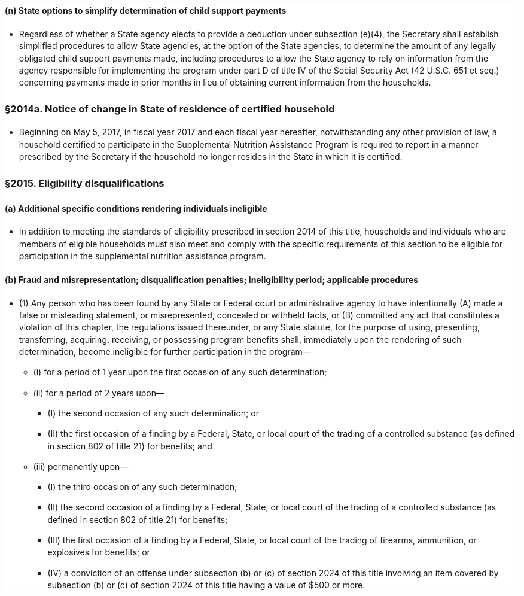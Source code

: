 #### (n) State options to simplify determination of child support payments
* Regardless of whether a State agency elects to provide a deduction under subsection (e)(4), the Secretary shall establish simplified procedures to allow State agencies, at the option of the State agencies, to determine the amount of any legally obligated child support payments made, including procedures to allow the State agency to rely on information from the agency responsible for implementing the program under part D of title IV of the Social Security Act (42 U.S.C. 651 et seq.) concerning payments made in prior months in lieu of obtaining current information from the households.

### §2014a. Notice of change in State of residence of certified household
* Beginning on May 5, 2017, in fiscal year 2017 and each fiscal year hereafter, notwithstanding any other provision of law, a household certified to participate in the Supplemental Nutrition Assistance Program is required to report in a manner prescribed by the Secretary if the household no longer resides in the State in which it is certified.

### §2015. Eligibility disqualifications
#### (a) Additional specific conditions rendering individuals ineligible
* In addition to meeting the standards of eligibility prescribed in section 2014 of this title, households and individuals who are members of eligible households must also meet and comply with the specific requirements of this section to be eligible for participation in the supplemental nutrition assistance program.

#### (b) Fraud and misrepresentation; disqualification penalties; ineligibility period; applicable procedures
* (1) Any person who has been found by any State or Federal court or administrative agency to have intentionally (A) made a false or misleading statement, or misrepresented, concealed or withheld facts, or (B) committed any act that constitutes a violation of this chapter, the regulations issued thereunder, or any State statute, for the purpose of using, presenting, transferring, acquiring, receiving, or possessing program benefits shall, immediately upon the rendering of such determination, become ineligible for further participation in the program—

  * (i) for a period of 1 year upon the first occasion of any such determination;

  * (ii) for a period of 2 years upon—

    * (I) the second occasion of any such determination; or

    * (II) the first occasion of a finding by a Federal, State, or local court of the trading of a controlled substance (as defined in section 802 of title 21) for benefits; and


  * (iii) permanently upon—

    * (I) the third occasion of any such determination;

    * (II) the second occasion of a finding by a Federal, State, or local court of the trading of a controlled substance (as defined in section 802 of title 21) for benefits;

    * (III) the first occasion of a finding by a Federal, State, or local court of the trading of firearms, ammunition, or explosives for benefits; or

    * (IV) a conviction of an offense under subsection (b) or (c) of section 2024 of this title involving an item covered by subsection (b) or (c) of section 2024 of this title having a value of $500 or more.
